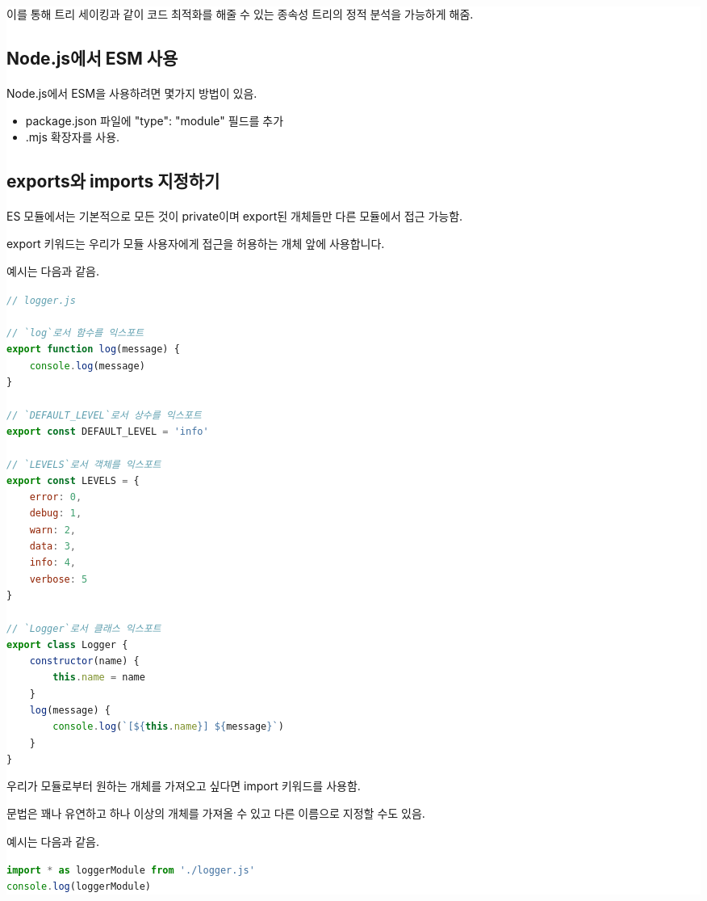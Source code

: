 이를 통해 트리 세이킹과 같이 코드 최적화를 해줄 수 있는 종속성 트리의 정적 분석을 가능하게 해줌.

## Node.js에서 ESM 사용
Node.js에서 ESM을 사용하려면 몇가지 방법이 있음.

- package.json 파일에 "type": "module" 필드를 추가
- .mjs 확장자를 사용.

## exports와 imports 지정하기
ES 모듈에서는 기본적으로 모든 것이 private이며 export된 개체들만 다른 모듈에서 접근 가능함.

export 키워드는 우리가 모듈 사용자에게 접근을 허용하는 개체 앞에 사용합니다.

예시는 다음과 같음.

```js
// logger.js

// `log`로서 함수를 익스포트
export function log(message) {
    console.log(message)
}

// `DEFAULT_LEVEL`로서 상수를 익스포트
export const DEFAULT_LEVEL = 'info'

// `LEVELS`로서 객체를 익스포트
export const LEVELS = {
    error: 0,
    debug: 1,
    warn: 2,
    data: 3,
    info: 4,
    verbose: 5
}

// `Logger`로서 클래스 익스포트
export class Logger {
    constructor(name) {
        this.name = name
    }
    log(message) {
        console.log(`[${this.name}] ${message}`)
    }
}
```

우리가 모듈로부터 원하는 개체를 가져오고 싶다면 import 키워드를 사용함.

문법은 꽤나 유연하고 하나 이상의 개체를 가져올 수 있고 다른 이름으로 지정할 수도 있음.

예시는 다음과 같음.

```js
import * as loggerModule from './logger.js'
console.log(loggerModule)
```
